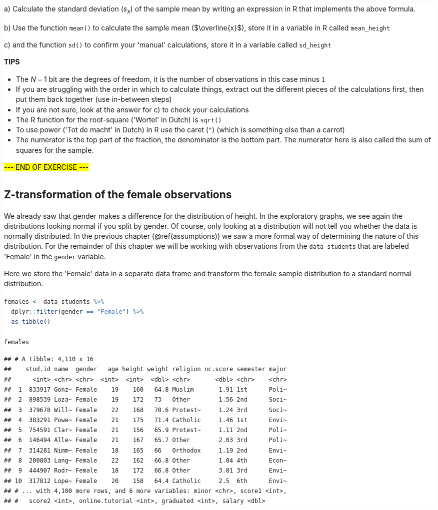  a) Calculate the standard deviation ($s_x$) of the sample mean by writing an expression in R that implements the above formula.

 b) Use the function `mean()` to calculate the sample mean ($\overline{x}$), store it in a variable in R called `mean_height`
 
 c) and the function `sd()` to confirm your 'manual' calculations, store it in a variable called `sd_height`

**TIPS**

 - The $N-1$ bit are the degrees of freedom, it is the number of observations in this case minus `1`
 - If you are struggling with the order in which to calculate things, extract out the different pieces of the calculations first, then put them back together (use in-between steps)
 - If you are not sure, look at the answer for c) to check your calculations
 - The R function for the root-square ('Wortel' in Dutch) is `sqrt()`
 - To use power ('Tot de macht' in Dutch) in R use the caret (`^`) (which is something else than a carrot)
 - The numerator is the top part of the fraction, the denominator is the bottom part. The numerator here is also called the sum of squares for the sample. 



<mark>--- END OF EXERCISE ---</mark>

## Z-transformation of the female observations

We already saw that gender makes a difference for the distribution of height. In the exploratory graphs, we see again the distributions looking normal if you split by gender. Of course, only looking at a distribution will not tell you whether the data is normally distributed. In the previous chapter (\@ref(assumptions)) we saw a more formal way of determining the nature of this distribution. For the remainder of this chapter we will be working with observations from the `data_students` that are labeled 'Female' in the `gender` variable.   

Here we store the 'Female' data in a separate data frame and transform the female sample distribution to a standard normal distribution.

```r
females <- data_students %>%
  dplyr::filter(gender == "Female") %>%
  as_tibble()

females
```

```
## # A tibble: 4,110 x 16
##    stud.id name  gender   age height weight religion nc.score semester major
##      <int> <chr> <chr>  <int>  <int>  <dbl> <chr>       <dbl> <chr>    <chr>
##  1  833917 Gonz~ Female    19    160   64.8 Muslim       1.91 1st      Poli~
##  2  898539 Loza~ Female    19    172   73   Other        1.56 2nd      Soci~
##  3  379678 Will~ Female    22    168   70.6 Protest~     1.24 3rd      Soci~
##  4  383291 Powe~ Female    21    175   71.4 Catholic     1.46 1st      Envi~
##  5  754591 Clar~ Female    21    156   65.9 Protest~     1.11 2nd      Poli~
##  6  146494 Alle~ Female    21    167   65.7 Other        2.03 3rd      Poli~
##  7  314281 Nimm~ Female    18    165   66   Orthodox     1.19 2nd      Envi~
##  8  200803 Lang~ Female    22    162   66.8 Other        1.04 4th      Econ~
##  9  444907 Rodr~ Female    18    172   66.8 Other        3.81 3rd      Envi~
## 10  317812 Lope~ Female    20    158   64.4 Catholic     2.5  6th      Envi~
## # ... with 4,100 more rows, and 6 more variables: minor <chr>, score1 <int>,
## #   score2 <int>, online.tutorial <int>, graduated <int>, salary <dbl>
```
